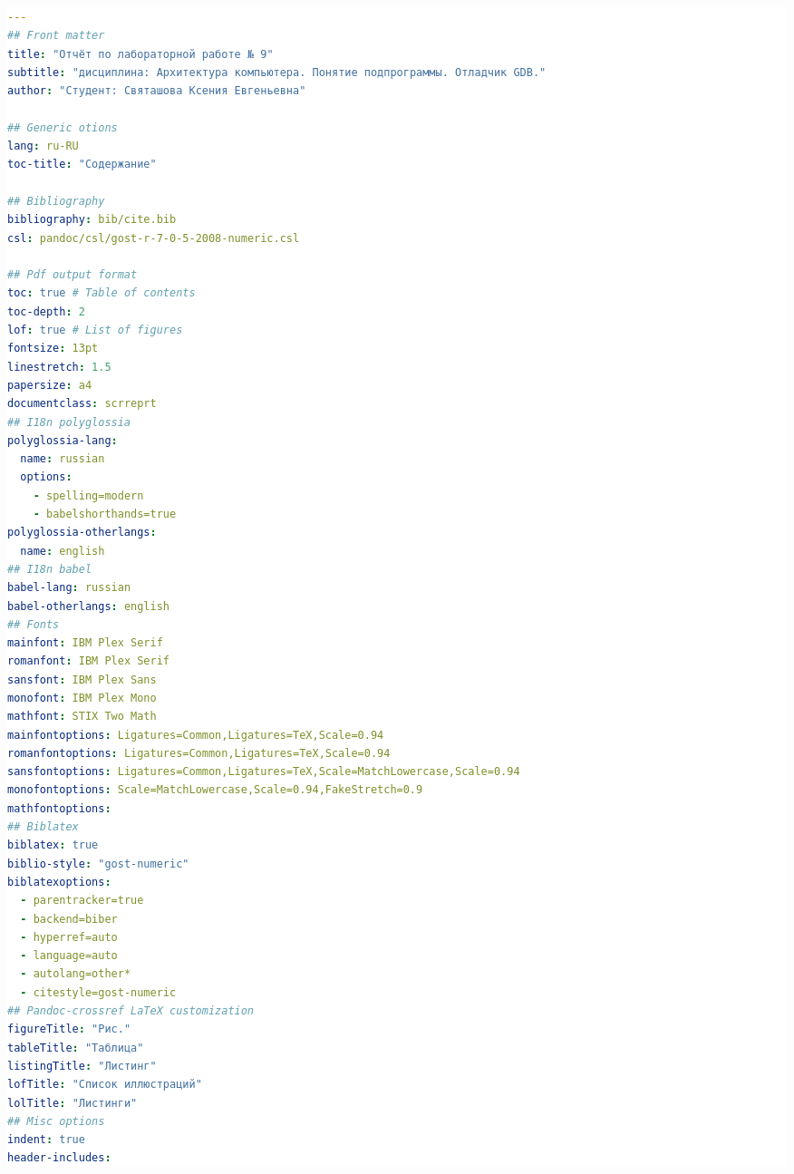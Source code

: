 ```yaml
---
## Front matter
title: "Отчёт по лабораторной работе № 9"
subtitle: "дисциплина: Архитектура компьютера. Понятие подпрограммы. Отладчик GDB."
author: "Студент: Святашова Ксения Евгеньевна"

## Generic otions
lang: ru-RU
toc-title: "Содержание"

## Bibliography
bibliography: bib/cite.bib
csl: pandoc/csl/gost-r-7-0-5-2008-numeric.csl

## Pdf output format
toc: true # Table of contents
toc-depth: 2
lof: true # List of figures
fontsize: 13pt
linestretch: 1.5
papersize: a4
documentclass: scrreprt
## I18n polyglossia
polyglossia-lang:
  name: russian
  options:
	- spelling=modern
	- babelshorthands=true
polyglossia-otherlangs:
  name: english
## I18n babel
babel-lang: russian
babel-otherlangs: english
## Fonts
mainfont: IBM Plex Serif
romanfont: IBM Plex Serif
sansfont: IBM Plex Sans
monofont: IBM Plex Mono
mathfont: STIX Two Math
mainfontoptions: Ligatures=Common,Ligatures=TeX,Scale=0.94
romanfontoptions: Ligatures=Common,Ligatures=TeX,Scale=0.94
sansfontoptions: Ligatures=Common,Ligatures=TeX,Scale=MatchLowercase,Scale=0.94
monofontoptions: Scale=MatchLowercase,Scale=0.94,FakeStretch=0.9
mathfontoptions:
## Biblatex
biblatex: true
biblio-style: "gost-numeric"
biblatexoptions:
  - parentracker=true
  - backend=biber
  - hyperref=auto
  - language=auto
  - autolang=other*
  - citestyle=gost-numeric
## Pandoc-crossref LaTeX customization
figureTitle: "Рис."
tableTitle: "Таблица"
listingTitle: "Листинг"
lofTitle: "Список иллюстраций"
lolTitle: "Листинги"
## Misc options
indent: true
header-includes:
```